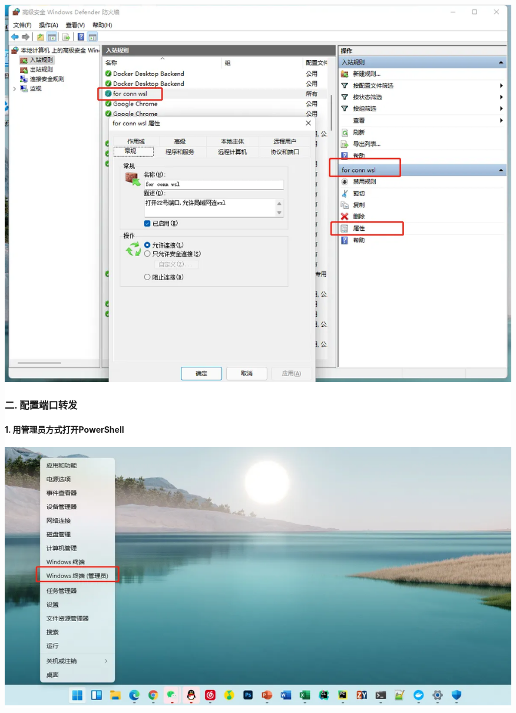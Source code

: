 ![查看验证](LAN_WSL2_12.webp)

### 二. 配置端口转发

#### 1. 用管理员方式打开PowerShell

![用管理员方式打开PowerShell](LAN_WSL2_13.webp)
